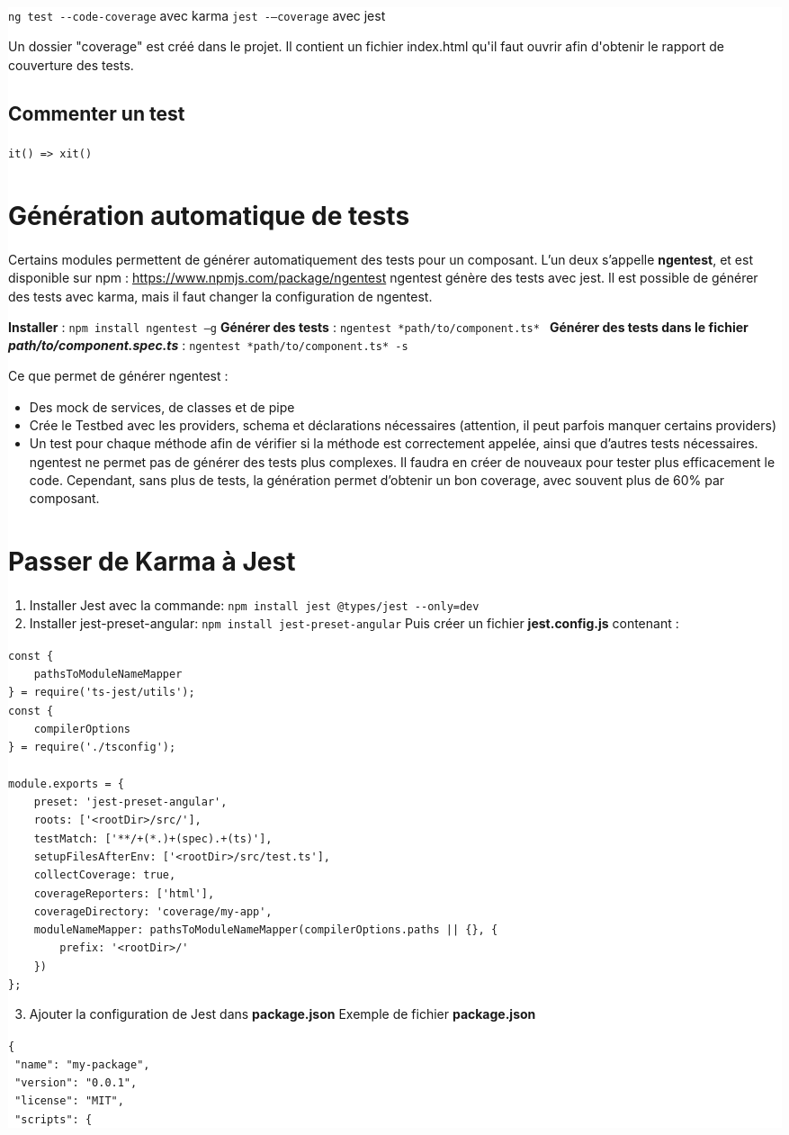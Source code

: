 `ng test --code-coverage`	avec karma
`jest -–coverage`		avec jest

Un dossier "coverage" est créé dans le projet. Il contient un fichier index.html qu'il faut ouvrir afin d'obtenir le rapport de couverture des tests.

## Commenter un test
`it() => xit()`

# Génération automatique de tests
Certains modules permettent de générer automatiquement des tests pour un composant. L’un deux s’appelle **ngentest**, et est disponible sur npm : https://www.npmjs.com/package/ngentest
ngentest génère des tests avec jest. Il est possible de générer des tests avec karma, mais il faut changer la configuration de ngentest.

**Installer** : `npm install ngentest –g`
**Générer des tests** : `ngentest *path/to/component.ts* `
**Générer des tests dans le fichier *path/to/component.spec.ts*** : `ngentest *path/to/component.ts* -s`

Ce que permet de générer ngentest :
-	Des mock de services, de classes et de pipe
-	Crée le Testbed avec les providers, schema et déclarations nécessaires (attention, il peut parfois manquer certains providers)
-	Un test pour chaque méthode afin de vérifier si la méthode est correctement appelée, ainsi que d’autres tests nécessaires.
ngentest ne permet pas de générer des tests plus complexes. Il faudra en créer de nouveaux pour tester plus efficacement le code. Cependant, sans plus de tests, la génération permet d’obtenir un bon coverage, avec souvent plus de 60% par composant.

# Passer de Karma à Jest
1) Installer Jest avec la commande: `npm install jest @types/jest --only=dev`
2) Installer jest-preset-angular: `npm install jest-preset-angular`
Puis créer un fichier **jest.config.js** contenant : 
```
const {
    pathsToModuleNameMapper
} = require('ts-jest/utils');
const {
    compilerOptions
} = require('./tsconfig');

module.exports = {
    preset: 'jest-preset-angular',
    roots: ['<rootDir>/src/'],
    testMatch: ['**/+(*.)+(spec).+(ts)'],
    setupFilesAfterEnv: ['<rootDir>/src/test.ts'],
    collectCoverage: true,
    coverageReporters: ['html'],
    coverageDirectory: 'coverage/my-app',
    moduleNameMapper: pathsToModuleNameMapper(compilerOptions.paths || {}, {
        prefix: '<rootDir>/'
    })
};
```
3) Ajouter la configuration de Jest dans **package.json**
Exemple de fichier **package.json**
```
{
 "name": "my-package",
 "version": "0.0.1",
 "license": "MIT",
 "scripts": {
```